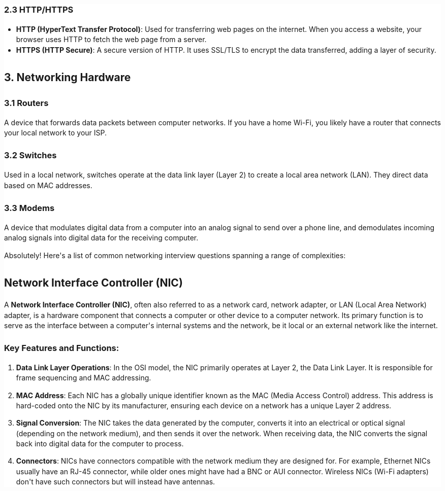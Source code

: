### 2.3 HTTP/HTTPS

- **HTTP (HyperText Transfer Protocol)**: Used for transferring web pages on the internet. When you access a website, your browser uses HTTP to fetch the web page from a server.
- **HTTPS (HTTP Secure)**: A secure version of HTTP. It uses SSL/TLS to encrypt the data transferred, adding a layer of security.

## 3. Networking Hardware

### 3.1 Routers

A device that forwards data packets between computer networks. If you have a home Wi-Fi, you likely have a router that connects your local network to your ISP.

### 3.2 Switches

Used in a local network, switches operate at the data link layer (Layer 2) to create a local area network (LAN). They direct data based on MAC addresses.

### 3.3 Modems

A device that modulates digital data from a computer into an analog signal to send over a phone line, and demodulates incoming analog signals into digital data for the receiving computer.


Absolutely! Here's a list of common networking interview questions spanning a range of complexities:

## Network Interface Controller (NIC)

A **Network Interface Controller (NIC)**, often also referred to as a network card, network adapter, or LAN (Local Area Network) adapter, is a hardware component that connects a computer or other device to a computer network. Its primary function is to serve as the interface between a computer's internal systems and the network, be it local or an external network like the internet.

### Key Features and Functions:

1. **Data Link Layer Operations**: In the OSI model, the NIC primarily operates at Layer 2, the Data Link Layer. It is responsible for frame sequencing and MAC addressing.

2. **MAC Address**: Each NIC has a globally unique identifier known as the MAC (Media Access Control) address. This address is hard-coded onto the NIC by its manufacturer, ensuring each device on a network has a unique Layer 2 address.

3. **Signal Conversion**: The NIC takes the data generated by the computer, converts it into an electrical or optical signal (depending on the network medium), and then sends it over the network. When receiving data, the NIC converts the signal back into digital data for the computer to process.

4. **Connectors**: NICs have connectors compatible with the network medium they are designed for. For example, Ethernet NICs usually have an RJ-45 connector, while older ones might have had a BNC or AUI connector. Wireless NICs (Wi-Fi adapters) don't have such connectors but will instead have antennas.
